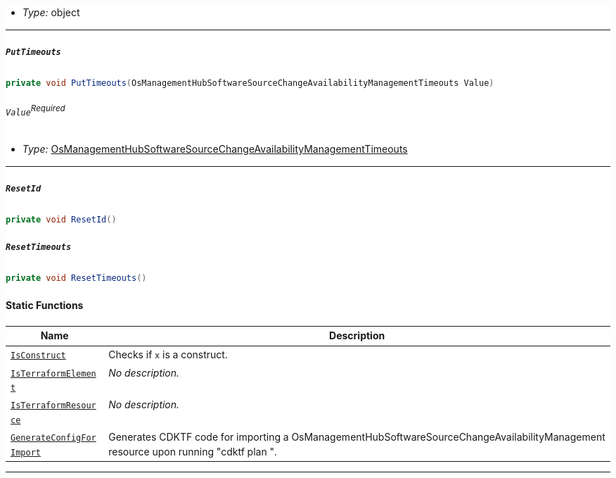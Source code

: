 - *Type:* object

---

##### `PutTimeouts` <a name="PutTimeouts" id="rhizo-co-terraform-provider-oci.osManagementHubSoftwareSourceChangeAvailabilityManagement.OsManagementHubSoftwareSourceChangeAvailabilityManagement.putTimeouts"></a>

```csharp
private void PutTimeouts(OsManagementHubSoftwareSourceChangeAvailabilityManagementTimeouts Value)
```

###### `Value`<sup>Required</sup> <a name="Value" id="rhizo-co-terraform-provider-oci.osManagementHubSoftwareSourceChangeAvailabilityManagement.OsManagementHubSoftwareSourceChangeAvailabilityManagement.putTimeouts.parameter.value"></a>

- *Type:* <a href="#rhizo-co-terraform-provider-oci.osManagementHubSoftwareSourceChangeAvailabilityManagement.OsManagementHubSoftwareSourceChangeAvailabilityManagementTimeouts">OsManagementHubSoftwareSourceChangeAvailabilityManagementTimeouts</a>

---

##### `ResetId` <a name="ResetId" id="rhizo-co-terraform-provider-oci.osManagementHubSoftwareSourceChangeAvailabilityManagement.OsManagementHubSoftwareSourceChangeAvailabilityManagement.resetId"></a>

```csharp
private void ResetId()
```

##### `ResetTimeouts` <a name="ResetTimeouts" id="rhizo-co-terraform-provider-oci.osManagementHubSoftwareSourceChangeAvailabilityManagement.OsManagementHubSoftwareSourceChangeAvailabilityManagement.resetTimeouts"></a>

```csharp
private void ResetTimeouts()
```

#### Static Functions <a name="Static Functions" id="Static Functions"></a>

| **Name** | **Description** |
| --- | --- |
| <code><a href="#rhizo-co-terraform-provider-oci.osManagementHubSoftwareSourceChangeAvailabilityManagement.OsManagementHubSoftwareSourceChangeAvailabilityManagement.isConstruct">IsConstruct</a></code> | Checks if `x` is a construct. |
| <code><a href="#rhizo-co-terraform-provider-oci.osManagementHubSoftwareSourceChangeAvailabilityManagement.OsManagementHubSoftwareSourceChangeAvailabilityManagement.isTerraformElement">IsTerraformElement</a></code> | *No description.* |
| <code><a href="#rhizo-co-terraform-provider-oci.osManagementHubSoftwareSourceChangeAvailabilityManagement.OsManagementHubSoftwareSourceChangeAvailabilityManagement.isTerraformResource">IsTerraformResource</a></code> | *No description.* |
| <code><a href="#rhizo-co-terraform-provider-oci.osManagementHubSoftwareSourceChangeAvailabilityManagement.OsManagementHubSoftwareSourceChangeAvailabilityManagement.generateConfigForImport">GenerateConfigForImport</a></code> | Generates CDKTF code for importing a OsManagementHubSoftwareSourceChangeAvailabilityManagement resource upon running "cdktf plan <stack-name>". |

---
